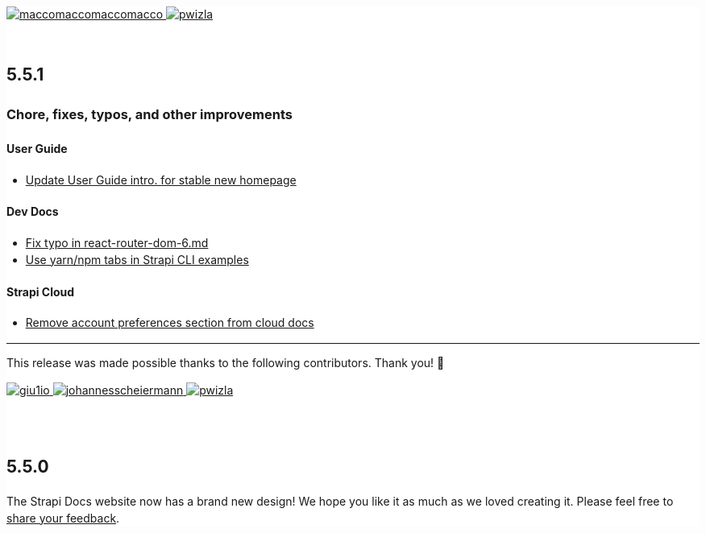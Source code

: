 <a href="https://github.com/maccomaccomaccomacco" target="_blank">
    <img className="no-zoom" src="https://avatars.githubusercontent.com/u/2686869?v=4" width="40" height="40" style={{borderRadius: '50%'}} alt="maccomaccomaccomacco"/>
</a>
<a href="https://github.com/pwizla" target="_blank">
    <img className="no-zoom" src="https://avatars.githubusercontent.com/u/4233866?v=4" width="40" height="40" style={{borderRadius: '50%'}} alt="pwizla"/>
</a>
</div>
<br/>
<br/>

## 5.5.1
### <Icon name="pen-nib" /> Chore, fixes, typos, and other improvements

#### User Guide
- [Update User Guide intro. for stable new homepage](https://github.com/strapi/documentation/pull/2338)

#### Dev Docs
- [Fix typo in react-router-dom-6.md](https://github.com/strapi/documentation/pull/2337)
- [Use yarn/npm tabs in Strapi CLI examples](https://github.com/strapi/documentation/pull/2332)

#### Strapi Cloud
- [Remove account preferences section from cloud docs](https://github.com/strapi/documentation/pull/2333)


***
This release was made possible thanks to the following contributors. Thank you! 🫶
<div>
<a href="https://github.com/giu1io" target="_blank">
    <img className="no-zoom" src="https://avatars.githubusercontent.com/u/6680957?v=4" width="40" height="40" style={{borderRadius: '50%'}} alt="giu1io"/>
</a>
<a href="https://github.com/johannesscheiermann" target="_blank">
    <img className="no-zoom" src="https://avatars.githubusercontent.com/u/19613511?v=4" width="40" height="40" style={{borderRadius: '50%'}} alt="johannesscheiermann"/>
</a>
<a href="https://github.com/pwizla" target="_blank">
    <img className="no-zoom" src="https://avatars.githubusercontent.com/u/4233866?v=4" width="40" height="40" style={{borderRadius: '50%'}} alt="pwizla"/>
</a>
</div>
<br/>
<br/>

## 5.5.0

<Icon name="sparkle" /> The Strapi Docs website now has a brand new design! We hope you like it as much as we loved creating it.
Please feel free to [share your feedback](https://forms.gle/9NM8npMGoTkYetxGA).
